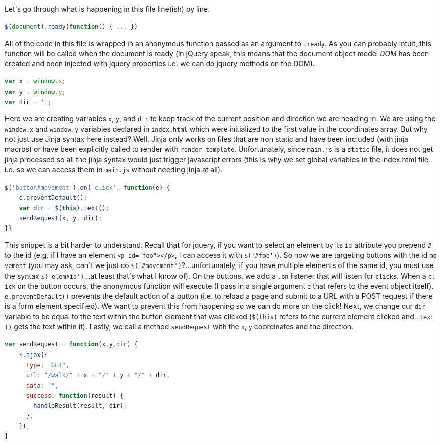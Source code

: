 Let's go through what is happening in this file line(ish) by line. 

```js
$(document).ready(function() { ... })
```

All of the code in this file is wrapped in an anonymous function passed as an argument to `.ready`. As you can probably intuit, this function will be called when the document is ready (in jQuery speak, this means that the document object model _DOM_ has been created and been injected with jquery properties i.e. we can do jquery methods on the DOM). 

```js
var x = window.x;
var y = window.y;
var dir = '';
```

Here we are creating variables `x`, `y`, and `dir` to keep track of the current position and direction we are heading in. We are using the `window.x` and `window.y` variables declared in `index.html` which were initialized to the first value in the coordinates array. But why not just use Jinja syntax here instead? Well, Jinja only works on files that are non static and have been included (with jinja macros) or have been explicitly called to render with `render_template`. Unfortunately, since `main.js` is a `static` file, it does not get jinja processed so all the jinja syntax would just trigger javascript errors (this is why we set global variables in the index.html file i.e. so we can access them in `main.js` without needing jinja at all).

```js
$('button#movement').on('click', function(e) {
    e.preventDefault();
    var dir = $(this).text();
    sendRequest(x, y, dir);
}}
```

This snippet is a bit harder to understand. Recall that for jquery, if you want to select an element by its `id` attribute you prepend `#` to the id (e.g. if I have an element `<p id="foo"></p>`, I can access it with `$('#foo')`). So now we are targeting buttons with the id `movement` (you may ask, can't we just do `$('#movement')`?...unfortunately, if you have multiple elements of the same id, you must use the syntax `$('elem#id')`...at least that's what I know of). On the buttons, we add a `.on` listener that will listen for `click`s. When a `click` on the button occurs, the anonymous function will execute (I pass in a single argument `e` that refers to the event object itself). `e.preventDefault()` prevents the default action of a button (i.e. to reload a page and submit to a URL with a POST request if there is a form element specified). We want to prevent this from  happening so we can do more on the click! Next, we change our `dir` variable to be equal to the text within the button element that was clicked (`$(this)` refers to the current element clicked and `.text()` gets the text within it). Lastly, we call a method `sendRequest` with the `x`, `y` coordinates and the direction.

```js
var sendRequest = function(x,y,dir) {
    $.ajax({
      type: "GET",
      url: "/walk/" + x + "/" + y + "/" + dir,
      data: "",
      success: function(result) {
        handleResult(result, dir);
      },
    });
}
```
